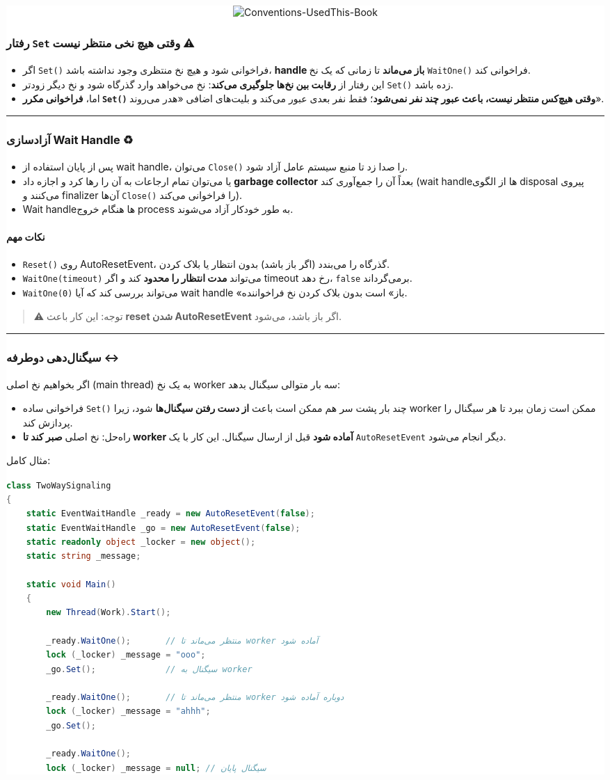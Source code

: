  <div align="center">

![Conventions-UsedThis-Book](../../../assets/image/21/Table-21-2.jpeg)
</div>

### رفتار `Set` وقتی هیچ نخی منتظر نیست ⚠️

* اگر `Set()` فراخوانی شود و هیچ نخ منتظری وجود نداشته باشد، **handle باز می‌ماند** تا زمانی که یک نخ `WaitOne()` فراخوانی کند.
* این رفتار از **رقابت بین نخ‌ها جلوگیری می‌کند**: نخ می‌خواهد وارد گذرگاه شود و نخ دیگر زودتر `Set()` زده باشد.
* اما، **فراخوانی مکرر `Set()` وقتی هیچ‌کس منتظر نیست، باعث عبور چند نفر نمی‌شود**؛ فقط نفر بعدی عبور می‌کند و بلیت‌های اضافی «هدر می‌روند».

---

### آزادسازی Wait Handle ♻️

* پس از پایان استفاده از wait handle، می‌توان `Close()` را صدا زد تا منبع سیستم عامل آزاد شود.
* یا می‌توان تمام ارجاعات به آن را رها کرد و اجازه داد **garbage collector** بعداً آن را جمع‌آوری کند (wait handleها از الگوی disposal پیروی می‌کنند و finalizer آن‌ها `Close()` را فراخوانی می‌کند).
* Wait handleها هنگام خروج process به طور خودکار آزاد می‌شوند.

#### نکات مهم

* `Reset()` روی AutoResetEvent، گذرگاه را می‌بندد (اگر باز باشد) بدون انتظار یا بلاک کردن.
* `WaitOne(timeout)` می‌تواند **مدت انتظار را محدود** کند و اگر timeout رخ دهد، `false` برمی‌گرداند.
* `WaitOne(0)` می‌تواند بررسی کند که آیا wait handle «باز» است بدون بلاک کردن نخ فراخواننده.

> ⚠️ توجه: این کار باعث **reset شدن AutoResetEvent** اگر باز باشد، می‌شود.

---

### سیگنال‌دهی دوطرفه ↔️

اگر بخواهیم نخ اصلی (main thread) به یک نخ worker سه بار متوالی سیگنال بدهد:

* فراخوانی ساده `Set()` چند بار پشت سر هم ممکن است باعث **از دست رفتن سیگنال‌ها** شود، زیرا worker ممکن است زمان ببرد تا هر سیگنال را پردازش کند.
* راه‌حل: نخ اصلی **صبر کند تا worker آماده شود** قبل از ارسال سیگنال. این کار با یک `AutoResetEvent` دیگر انجام می‌شود.

مثال کامل:

```csharp
class TwoWaySignaling
{
    static EventWaitHandle _ready = new AutoResetEvent(false);
    static EventWaitHandle _go = new AutoResetEvent(false);
    static readonly object _locker = new object();
    static string _message;

    static void Main()
    {
        new Thread(Work).Start();

        _ready.WaitOne();       // منتظر می‌ماند تا worker آماده شود
        lock (_locker) _message = "ooo";
        _go.Set();              // سیگنال به worker

        _ready.WaitOne();       // منتظر می‌ماند تا worker دوباره آماده شود
        lock (_locker) _message = "ahhh";
        _go.Set();

        _ready.WaitOne();
        lock (_locker) _message = null; // سیگنال پایان
```
